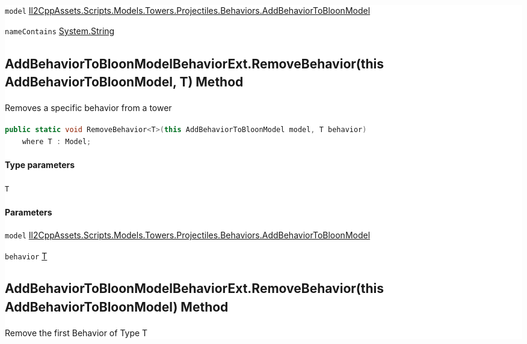 <a name='BTD_Mod_Helper.Extensions.AddBehaviorToBloonModelBehaviorExt.RemoveBehavior_T_(thisAddBehaviorToBloonModel,string).model'></a>

`model` [Il2CppAssets.Scripts.Models.Towers.Projectiles.Behaviors.AddBehaviorToBloonModel](https://docs.microsoft.com/en-us/dotnet/api/Il2CppAssets.Scripts.Models.Towers.Projectiles.Behaviors.AddBehaviorToBloonModel 'Il2CppAssets.Scripts.Models.Towers.Projectiles.Behaviors.AddBehaviorToBloonModel')

<a name='BTD_Mod_Helper.Extensions.AddBehaviorToBloonModelBehaviorExt.RemoveBehavior_T_(thisAddBehaviorToBloonModel,string).nameContains'></a>

`nameContains` [System.String](https://docs.microsoft.com/en-us/dotnet/api/System.String 'System.String')

<a name='BTD_Mod_Helper.Extensions.AddBehaviorToBloonModelBehaviorExt.RemoveBehavior_T_(thisAddBehaviorToBloonModel,T)'></a>

## AddBehaviorToBloonModelBehaviorExt.RemoveBehavior<T>(this AddBehaviorToBloonModel, T) Method

Removes a specific behavior from a tower

```csharp
public static void RemoveBehavior<T>(this AddBehaviorToBloonModel model, T behavior)
    where T : Model;
```
#### Type parameters

<a name='BTD_Mod_Helper.Extensions.AddBehaviorToBloonModelBehaviorExt.RemoveBehavior_T_(thisAddBehaviorToBloonModel,T).T'></a>

`T`
#### Parameters

<a name='BTD_Mod_Helper.Extensions.AddBehaviorToBloonModelBehaviorExt.RemoveBehavior_T_(thisAddBehaviorToBloonModel,T).model'></a>

`model` [Il2CppAssets.Scripts.Models.Towers.Projectiles.Behaviors.AddBehaviorToBloonModel](https://docs.microsoft.com/en-us/dotnet/api/Il2CppAssets.Scripts.Models.Towers.Projectiles.Behaviors.AddBehaviorToBloonModel 'Il2CppAssets.Scripts.Models.Towers.Projectiles.Behaviors.AddBehaviorToBloonModel')

<a name='BTD_Mod_Helper.Extensions.AddBehaviorToBloonModelBehaviorExt.RemoveBehavior_T_(thisAddBehaviorToBloonModel,T).behavior'></a>

`behavior` [T](BTD_Mod_Helper.Extensions.AddBehaviorToBloonModelBehaviorExt.md#BTD_Mod_Helper.Extensions.AddBehaviorToBloonModelBehaviorExt.RemoveBehavior_T_(thisAddBehaviorToBloonModel,T).T 'BTD_Mod_Helper.Extensions.AddBehaviorToBloonModelBehaviorExt.RemoveBehavior<T>(this AddBehaviorToBloonModel, T).T')

<a name='BTD_Mod_Helper.Extensions.AddBehaviorToBloonModelBehaviorExt.RemoveBehavior_T_(thisAddBehaviorToBloonModel)'></a>

## AddBehaviorToBloonModelBehaviorExt.RemoveBehavior<T>(this AddBehaviorToBloonModel) Method

Remove the first Behavior of Type T

